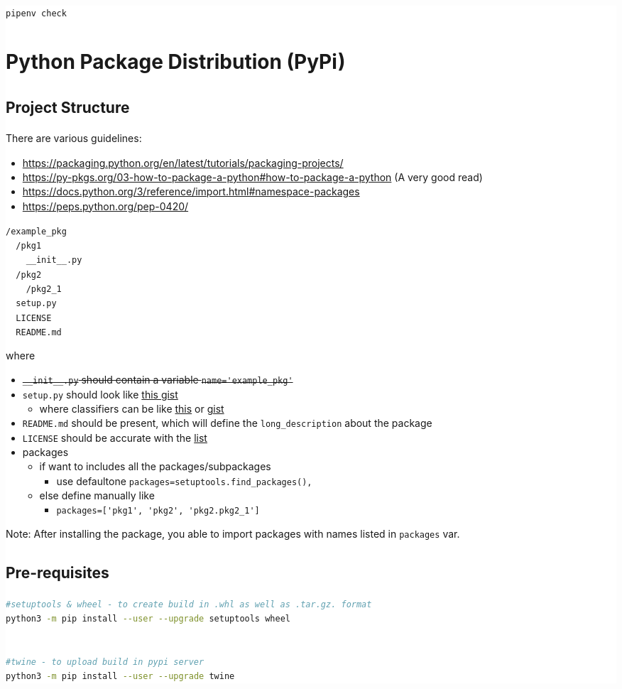 ```bash
pipenv check
```

# Python Package Distribution (PyPi)

## Project Structure

There are various guidelines:

- https://packaging.python.org/en/latest/tutorials/packaging-projects/
- https://py-pkgs.org/03-how-to-package-a-python#how-to-package-a-python (A very good read)
- https://docs.python.org/3/reference/import.html#namespace-packages
- https://peps.python.org/pep-0420/

```
/example_pkg
  /pkg1
    __init__.py
  /pkg2
    /pkg2_1
  setup.py
  LICENSE
  README.md

```

where 
- <s>`__init__.py` should contain a variable `name='example_pkg'`</s>
- `setup.py` should look like [this gist](https://gist.github.com/toransahu/669efbb90a5019bb4a766d3c385de90c)
    - where classifiers can be like [this](https://pypi.org/classifiers/) or  [gist](https://gist.github.com/toransahu/bd3bc184bae068c72d6dad7f7c1b0138)
- `README.md` should be present, which will define the `long_description` about  the package
- `LICENSE` should be accurate with the [list](https://choosealicense.com/)
- packages
    - if want to includes all the packages/subpackages
        - use defaultone `packages=setuptools.find_packages(),`
    - else define manually like
        - `packages=['pkg1', 'pkg2', 'pkg2.pkg2_1']`

Note: After installing the package, you able to import packages with names listed in `packages` var.

## Pre-requisites
```bash
#setuptools & wheel - to create build in .whl as well as .tar.gz. format
python3 -m pip install --user --upgrade setuptools wheel


#twine - to upload build in pypi server
python3 -m pip install --user --upgrade twine
```
